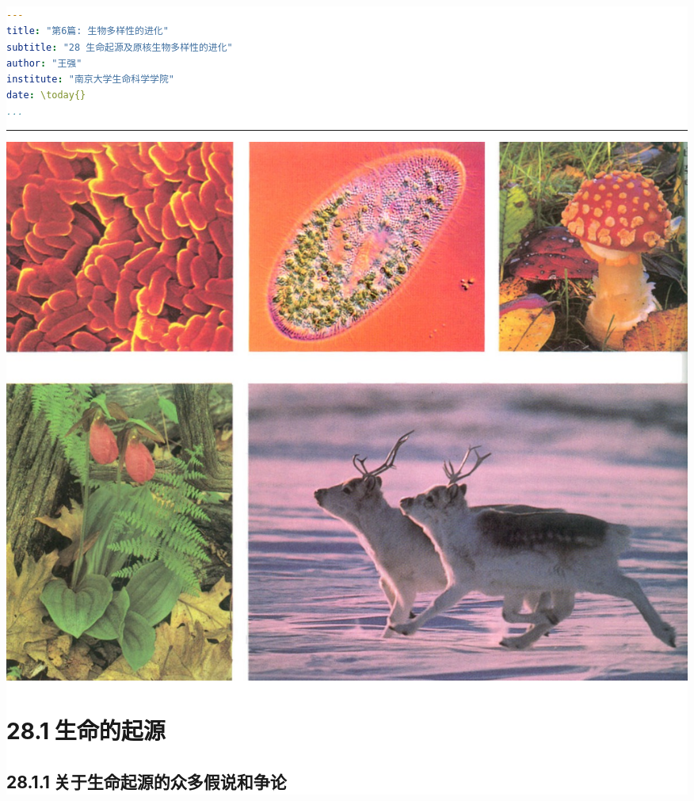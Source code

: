 ```yaml
---
title: "第6篇: 生物多样性的进化"
subtitle: "28 生命起源及原核生物多样性的进化"
author: "王强"
institute: "南京大学生命科学学院"
date: \today{}
...
```


---

![各种生命形式](ch-28.images/image1.jpg)

# 28.1 生命的起源

## 28.1.1 关于生命起源的众多假说和争论
